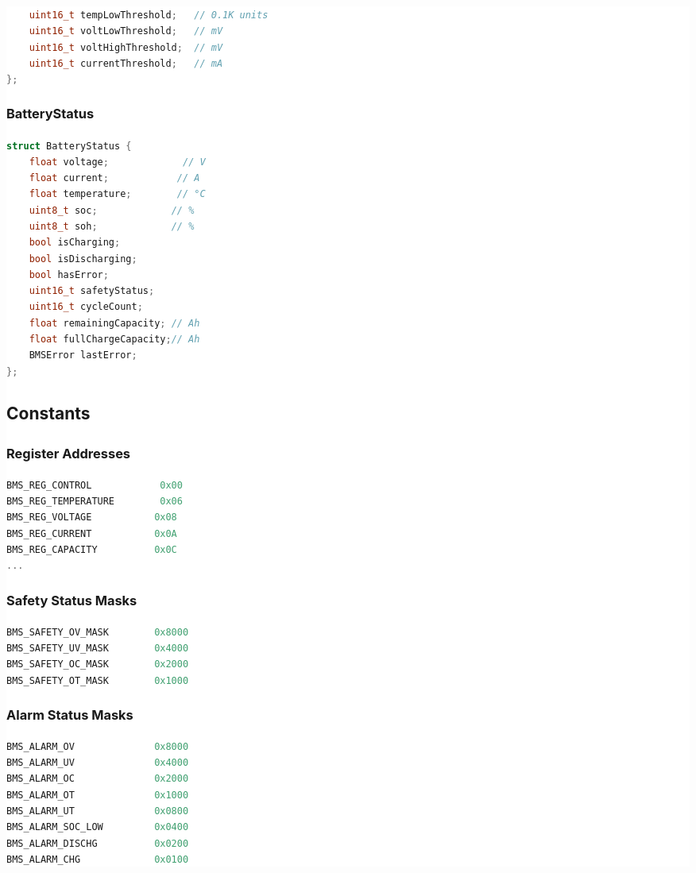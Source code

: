 ```cpp
    uint16_t tempLowThreshold;   // 0.1K units
    uint16_t voltLowThreshold;   // mV
    uint16_t voltHighThreshold;  // mV
    uint16_t currentThreshold;   // mA
};
```

### BatteryStatus
```cpp
struct BatteryStatus {
    float voltage;             // V
    float current;            // A
    float temperature;        // °C
    uint8_t soc;             // %
    uint8_t soh;             // %
    bool isCharging;
    bool isDischarging;
    bool hasError;
    uint16_t safetyStatus;
    uint16_t cycleCount;
    float remainingCapacity; // Ah
    float fullChargeCapacity;// Ah
    BMSError lastError;
};
```

## Constants

### Register Addresses
```cpp
BMS_REG_CONTROL            0x00
BMS_REG_TEMPERATURE        0x06
BMS_REG_VOLTAGE           0x08
BMS_REG_CURRENT           0x0A
BMS_REG_CAPACITY          0x0C
...
```

### Safety Status Masks
```cpp
BMS_SAFETY_OV_MASK        0x8000
BMS_SAFETY_UV_MASK        0x4000
BMS_SAFETY_OC_MASK        0x2000
BMS_SAFETY_OT_MASK        0x1000
```

### Alarm Status Masks
```cpp
BMS_ALARM_OV              0x8000
BMS_ALARM_UV              0x4000
BMS_ALARM_OC              0x2000
BMS_ALARM_OT              0x1000
BMS_ALARM_UT              0x0800
BMS_ALARM_SOC_LOW         0x0400
BMS_ALARM_DISCHG          0x0200
BMS_ALARM_CHG             0x0100
```